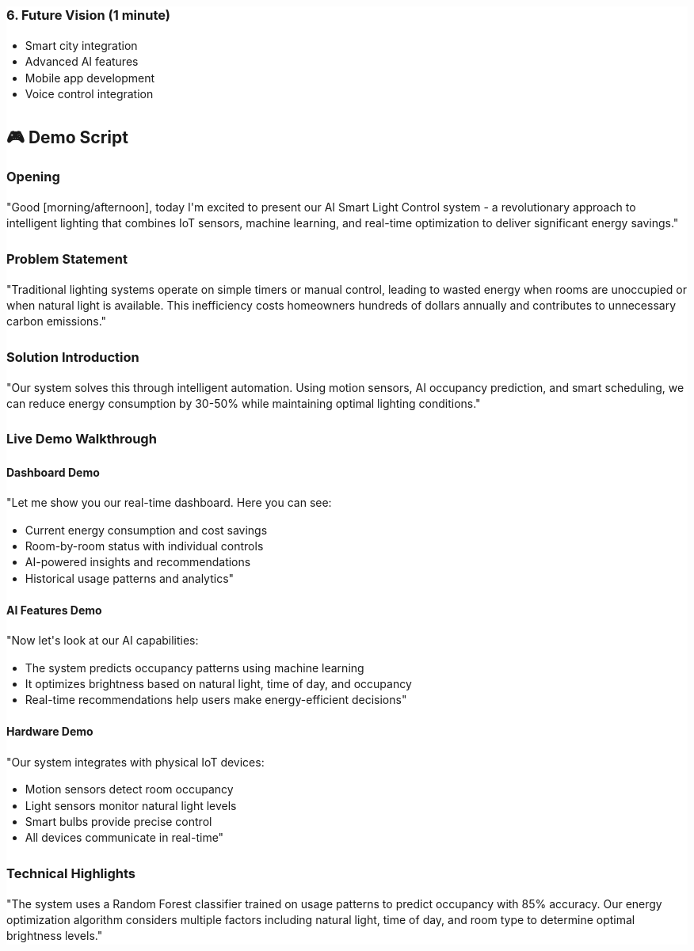 ### **6. Future Vision (1 minute)**
- Smart city integration
- Advanced AI features
- Mobile app development
- Voice control integration

## 🎮 **Demo Script**

### **Opening**
"Good [morning/afternoon], today I'm excited to present our AI Smart Light Control system - a revolutionary approach to intelligent lighting that combines IoT sensors, machine learning, and real-time optimization to deliver significant energy savings."

### **Problem Statement**
"Traditional lighting systems operate on simple timers or manual control, leading to wasted energy when rooms are unoccupied or when natural light is available. This inefficiency costs homeowners hundreds of dollars annually and contributes to unnecessary carbon emissions."

### **Solution Introduction**
"Our system solves this through intelligent automation. Using motion sensors, AI occupancy prediction, and smart scheduling, we can reduce energy consumption by 30-50% while maintaining optimal lighting conditions."

### **Live Demo Walkthrough**

#### **Dashboard Demo**
"Let me show you our real-time dashboard. Here you can see:
- Current energy consumption and cost savings
- Room-by-room status with individual controls
- AI-powered insights and recommendations
- Historical usage patterns and analytics"

#### **AI Features Demo**
"Now let's look at our AI capabilities:
- The system predicts occupancy patterns using machine learning
- It optimizes brightness based on natural light, time of day, and occupancy
- Real-time recommendations help users make energy-efficient decisions"

#### **Hardware Demo**
"Our system integrates with physical IoT devices:
- Motion sensors detect room occupancy
- Light sensors monitor natural light levels
- Smart bulbs provide precise control
- All devices communicate in real-time"

### **Technical Highlights**
"The system uses a Random Forest classifier trained on usage patterns to predict occupancy with 85% accuracy. Our energy optimization algorithm considers multiple factors including natural light, time of day, and room type to determine optimal brightness levels."
